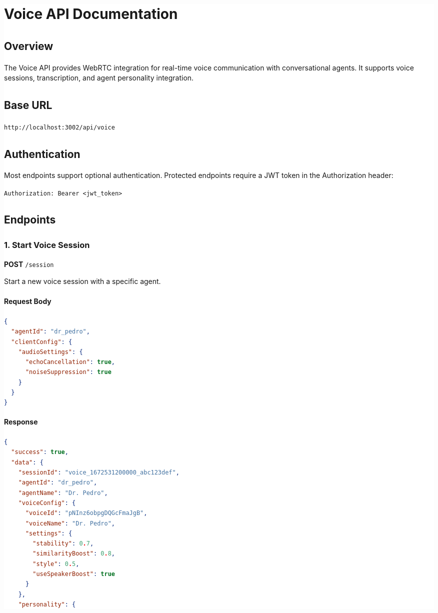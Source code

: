 # Voice API Documentation

## Overview

The Voice API provides WebRTC integration for real-time voice communication with conversational agents. It supports voice sessions, transcription, and agent personality integration.

## Base URL

```
http://localhost:3002/api/voice
```

## Authentication

Most endpoints support optional authentication. Protected endpoints require a JWT token in the Authorization header:

```
Authorization: Bearer <jwt_token>
```

## Endpoints

### 1. Start Voice Session

**POST** `/session`

Start a new voice session with a specific agent.

#### Request Body

```json
{
  "agentId": "dr_pedro",
  "clientConfig": {
    "audioSettings": {
      "echoCancellation": true,
      "noiseSuppression": true
    }
  }
}
```

#### Response

```json
{
  "success": true,
  "data": {
    "sessionId": "voice_1672531200000_abc123def",
    "agentId": "dr_pedro",
    "agentName": "Dr. Pedro",
    "voiceConfig": {
      "voiceId": "pNInz6obpgDQGcFmaJgB",
      "voiceName": "Dr. Pedro",
      "settings": {
        "stability": 0.7,
        "similarityBoost": 0.8,
        "style": 0.5,
        "useSpeakerBoost": true
      }
    },
    "personality": {
```